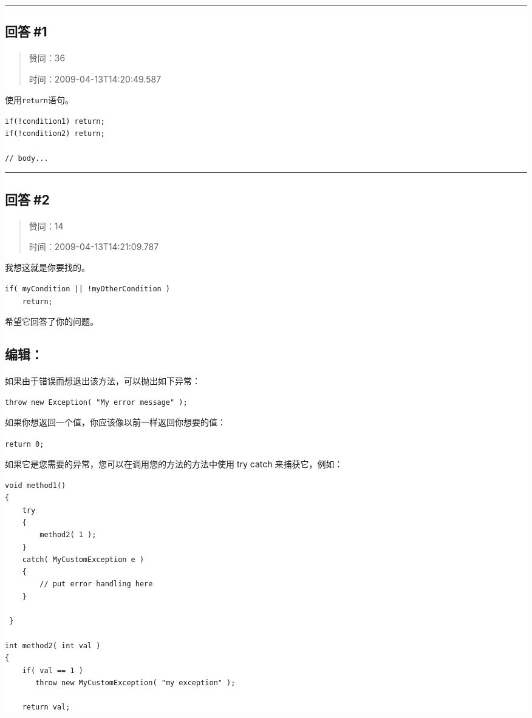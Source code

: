 * * *

## 回答 #1

> 赞同：36
> 
> 时间：2009-04-13T14:20:49.587

使用`return`语句。

```
if(!condition1) return;
if(!condition2) return;

// body... 
```

* * *

## 回答 #2

> 赞同：14
> 
> 时间：2009-04-13T14:21:09.787

我想这就是你要找的。

```
if( myCondition || !myOtherCondition )
    return; 
```

希望它回答了你的问题。

## 编辑：

如果由于错误而想退出该方法，可以抛出如下异常：

```
throw new Exception( "My error message" ); 
```

如果你想返回一个值，你应该像以前一样返回你想要的值：

```
return 0; 
```

如果它是您需要的异常，您可以在调用您的方法的方法中使用 try catch 来捕获它，例如：

```
void method1()
{
    try
    {
        method2( 1 );
    }
    catch( MyCustomException e )
    {
        // put error handling here
    }

 }

int method2( int val )
{
    if( val == 1 )
       throw new MyCustomException( "my exception" );

    return val;
```